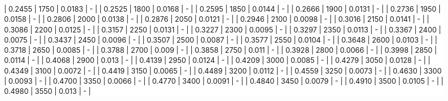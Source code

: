 | 0.2455 | 1750 | 0.0183        | -               |
| 0.2525 | 1800 | 0.0168        | -               |
| 0.2595 | 1850 | 0.0144        | -               |
| 0.2666 | 1900 | 0.0131        | -               |
| 0.2736 | 1950 | 0.0158        | -               |
| 0.2806 | 2000 | 0.0138        | -               |
| 0.2876 | 2050 | 0.0121        | -               |
| 0.2946 | 2100 | 0.0098        | -               |
| 0.3016 | 2150 | 0.0141        | -               |
| 0.3086 | 2200 | 0.0125        | -               |
| 0.3157 | 2250 | 0.0131        | -               |
| 0.3227 | 2300 | 0.0095        | -               |
| 0.3297 | 2350 | 0.0113        | -               |
| 0.3367 | 2400 | 0.0075        | -               |
| 0.3437 | 2450 | 0.0096        | -               |
| 0.3507 | 2500 | 0.0087        | -               |
| 0.3577 | 2550 | 0.0104        | -               |
| 0.3648 | 2600 | 0.0103        | -               |
| 0.3718 | 2650 | 0.0085        | -               |
| 0.3788 | 2700 | 0.009         | -               |
| 0.3858 | 2750 | 0.011         | -               |
| 0.3928 | 2800 | 0.0066        | -               |
| 0.3998 | 2850 | 0.0114        | -               |
| 0.4068 | 2900 | 0.013         | -               |
| 0.4139 | 2950 | 0.0124        | -               |
| 0.4209 | 3000 | 0.0085        | -               |
| 0.4279 | 3050 | 0.0128        | -               |
| 0.4349 | 3100 | 0.0072        | -               |
| 0.4419 | 3150 | 0.0065        | -               |
| 0.4489 | 3200 | 0.0112        | -               |
| 0.4559 | 3250 | 0.0073        | -               |
| 0.4630 | 3300 | 0.0093        | -               |
| 0.4700 | 3350 | 0.0066        | -               |
| 0.4770 | 3400 | 0.0091        | -               |
| 0.4840 | 3450 | 0.0079        | -               |
| 0.4910 | 3500 | 0.0105        | -               |
| 0.4980 | 3550 | 0.013         | -               |